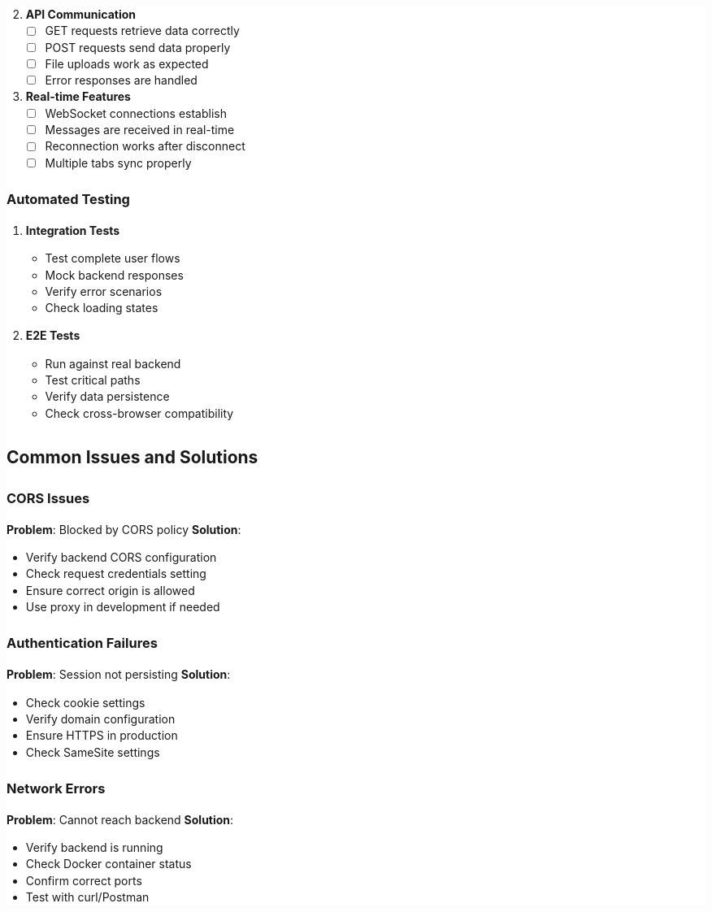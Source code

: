 2. **API Communication**
   - [ ] GET requests retrieve data correctly
   - [ ] POST requests send data properly
   - [ ] File uploads work as expected
   - [ ] Error responses are handled

3. **Real-time Features**
   - [ ] WebSocket connections establish
   - [ ] Messages are received in real-time
   - [ ] Reconnection works after disconnect
   - [ ] Multiple tabs sync properly

### Automated Testing

1. **Integration Tests**
   - Test complete user flows
   - Mock backend responses
   - Verify error scenarios
   - Check loading states

2. **E2E Tests**
   - Run against real backend
   - Test critical paths
   - Verify data persistence
   - Check cross-browser compatibility

## Common Issues and Solutions

### CORS Issues

**Problem**: Blocked by CORS policy
**Solution**: 
- Verify backend CORS configuration
- Check request credentials setting
- Ensure correct origin is allowed
- Use proxy in development if needed

### Authentication Failures

**Problem**: Session not persisting
**Solution**:
- Check cookie settings
- Verify domain configuration
- Ensure HTTPS in production
- Check SameSite settings

### Network Errors

**Problem**: Cannot reach backend
**Solution**:
- Verify backend is running
- Check Docker container status
- Confirm correct ports
- Test with curl/Postman
